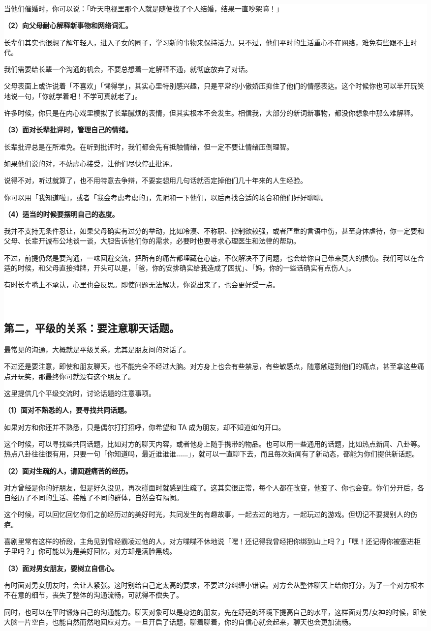 当他们催婚时，你可以说：「昨天电视里那个人就是随便找了个人结婚，结果一直吵架嘛！」

**（2）向父母耐心解释新事物和网络词汇。**

长辈们其实也很想了解年轻人，进入子女的圈子，学习新的事物来保持活力。只不过，他们平时的生活重心不在网络，难免有些跟不上时代。

我们需要给长辈一个沟通的机会，不要总想着一定解释不通，就彻底放弃了对话。

父母表面上或许说着「不喜欢」「懒得学」，其实心里特别感兴趣，只是平常的小傲娇压抑住了他们的情感表达。这个时候你也可以半开玩笑地说一句，「你就学着吧！不学可真就老了」。

许多时候，你只是在内心戏里模拟了长辈腻烦的表情，但其实根本不会发生。相信我，大部分的新词新事物，都没你想象中那么难解释。

**（3）面对长辈批评时，管理自己的情绪。**

长辈批评总是在所难免。在听到批评时，我们都会先有抵触情绪，但一定不要让情绪压倒理智。

如果他们说的对，不妨虚心接受，让他们尽快停止批评。

说得不对，听过就算了，也不用特意去争辩，不要妄想用几句话就否定掉他们几十年来的人生经验。

你可以用「我知道啦」，或者「我会考虑考虑的」，先附和一下他们，以后再找合适的场合和他们好好聊聊。 

**（4）适当的时候要摆明自己的态度。**

我并不支持无条件忍让，如果父母确实有过分的举动，比如冷漠、不称职、控制欲较强，或者严重的言语中伤，甚至身体虐待，你一定要和父母、长辈开诚布公地谈一谈，大胆告诉他们你的需求，必要时也要寻求心理医生和法律的帮助。

不过，前提仍然是要沟通，一味回避交流，把所有的痛苦都埋藏在心底，不仅解决不了问题，也会给你自己带来莫大的损伤。我们可以在合适的时候，和父母直接摊牌，开头可以是，「爸，你的安排确实给我造成了困扰」、「妈，你的一些话确实有点伤人」。

有时长辈嘴上不承认，心里也会反思。即使问题无法解决，你说出来了，也会更好受一点。

 

## **第二，平级的关系：要注意聊天话题。**

最常见的沟通，大概就是平级关系，尤其是朋友间的对话了。

不过还是要注意，即使和朋友聊天，也不能完全不经过大脑。对方身上也会有些禁忌，有些敏感点，随意触碰到他们的痛点，甚至拿这些痛点开玩笑，那最终你可就没有这个朋友了。

这里提供几个平级交流时，讨论话题的注意事项。

**（1）面对不熟悉的人，要寻找共同话题。**

如果对方和你还并不熟悉，只是偶尔打打招呼，你希望和 TA 成为朋友，却不知道如何开口。

这个时候，可以寻找些共同话题，比如对方的聊天内容，或者他身上随手携带的物品。也可以用一些通用的话题，比如热点新闻、八卦等。热点八卦往往很有用，只要一句「你知道吗，最近谁谁谁……」，就可以一直聊下去，而且每次新闻有了新动态，都能为你们提供新话题。

**（2）面对生疏的人，请回避痛苦的经历。**

对方曾经是你的好朋友，但是好久没见，再次碰面时就感到生疏了。这其实很正常，每个人都在改变，他变了、你也会变。你们分开后，各自经历了不同的生活、接触了不同的群体，自然会有隔阂。

这个时候，可以回忆回忆你们之前经历过的美好时光，共同发生的有趣故事，一起去过的地方，一起玩过的游戏。但切记不要揭别人的伤疤。

喜剧里常有这样的桥段，主角见到曾经霸凌过他的人，对方喋喋不休地说「嘿！还记得我曾经把你绑到山上吗？」「嘿！还记得你被塞进柜子里吗？」你可能以为是美好回忆，对方却是满脸黑线。

**（3）面对男女朋友，要树立自信心。**

有时面对男女朋友时，会让人紧张。这时别给自己定太高的要求，不要过分纠缠小错误。对方会从整体聊天上给你打分，为了一个对方根本不在意的细节，丧失了整体的沟通流畅，可就得不偿失了。

同时，也可以在平时锻炼自己的沟通能力。聊天对象可以是身边的朋友，先在舒适的环境下提高自己的水平，这样面对男/女神的时候，即使大脑一片空白，也能自然而然地回应对方。一旦开启了话题，聊着聊着，你的自信心就会起来，聊天也会更加流畅。
